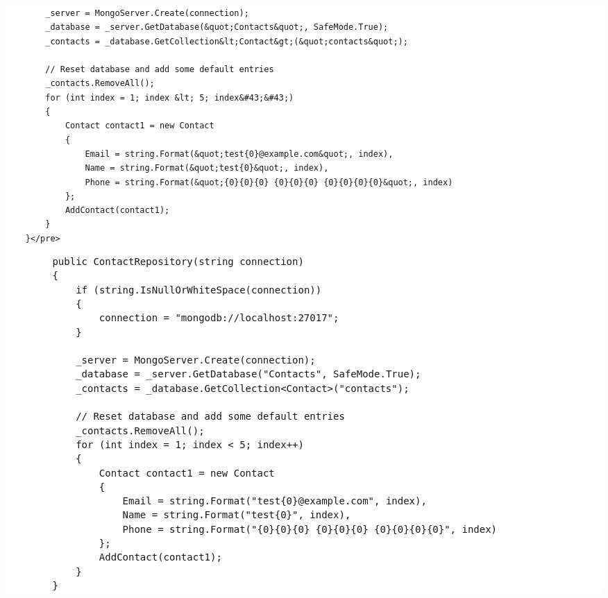            _server = MongoServer.Create(connection);
            _database = _server.GetDatabase(&quot;Contacts&quot;, SafeMode.True);
            _contacts = _database.GetCollection&lt;Contact&gt;(&quot;contacts&quot;);

            // Reset database and add some default entries
            _contacts.RemoveAll();
            for (int index = 1; index &lt; 5; index&#43;&#43;)
            {
                Contact contact1 = new Contact
                {
                    Email = string.Format(&quot;test{0}@example.com&quot;, index),
                    Name = string.Format(&quot;test{0}&quot;, index),
                    Phone = string.Format(&quot;{0}{0}{0} {0}{0}{0} {0}{0}{0}{0}&quot;, index)
                };
                AddContact(contact1);
            }
        }</pre>
<div class="preview">
<pre class="csharp">&nbsp;&nbsp;&nbsp;&nbsp;&nbsp;&nbsp;&nbsp;&nbsp;<span class="cs__keyword">public</span>&nbsp;ContactRepository(<span class="cs__keyword">string</span>&nbsp;connection)&nbsp;
&nbsp;&nbsp;&nbsp;&nbsp;&nbsp;&nbsp;&nbsp;&nbsp;{&nbsp;
&nbsp;&nbsp;&nbsp;&nbsp;&nbsp;&nbsp;&nbsp;&nbsp;&nbsp;&nbsp;&nbsp;&nbsp;<span class="cs__keyword">if</span>&nbsp;(<span class="cs__keyword">string</span>.IsNullOrWhiteSpace(connection))&nbsp;
&nbsp;&nbsp;&nbsp;&nbsp;&nbsp;&nbsp;&nbsp;&nbsp;&nbsp;&nbsp;&nbsp;&nbsp;{&nbsp;
&nbsp;&nbsp;&nbsp;&nbsp;&nbsp;&nbsp;&nbsp;&nbsp;&nbsp;&nbsp;&nbsp;&nbsp;&nbsp;&nbsp;&nbsp;&nbsp;connection&nbsp;=&nbsp;<span class="cs__string">&quot;mongodb://localhost:27017&quot;</span>;&nbsp;
&nbsp;&nbsp;&nbsp;&nbsp;&nbsp;&nbsp;&nbsp;&nbsp;&nbsp;&nbsp;&nbsp;&nbsp;}&nbsp;
&nbsp;
&nbsp;&nbsp;&nbsp;&nbsp;&nbsp;&nbsp;&nbsp;&nbsp;&nbsp;&nbsp;&nbsp;&nbsp;_server&nbsp;=&nbsp;MongoServer.Create(connection);&nbsp;
&nbsp;&nbsp;&nbsp;&nbsp;&nbsp;&nbsp;&nbsp;&nbsp;&nbsp;&nbsp;&nbsp;&nbsp;_database&nbsp;=&nbsp;_server.GetDatabase(<span class="cs__string">&quot;Contacts&quot;</span>,&nbsp;SafeMode.True);&nbsp;
&nbsp;&nbsp;&nbsp;&nbsp;&nbsp;&nbsp;&nbsp;&nbsp;&nbsp;&nbsp;&nbsp;&nbsp;_contacts&nbsp;=&nbsp;_database.GetCollection&lt;Contact&gt;(<span class="cs__string">&quot;contacts&quot;</span>);&nbsp;
&nbsp;
&nbsp;&nbsp;&nbsp;&nbsp;&nbsp;&nbsp;&nbsp;&nbsp;&nbsp;&nbsp;&nbsp;&nbsp;<span class="cs__com">//&nbsp;Reset&nbsp;database&nbsp;and&nbsp;add&nbsp;some&nbsp;default&nbsp;entries</span>&nbsp;
&nbsp;&nbsp;&nbsp;&nbsp;&nbsp;&nbsp;&nbsp;&nbsp;&nbsp;&nbsp;&nbsp;&nbsp;_contacts.RemoveAll();&nbsp;
&nbsp;&nbsp;&nbsp;&nbsp;&nbsp;&nbsp;&nbsp;&nbsp;&nbsp;&nbsp;&nbsp;&nbsp;<span class="cs__keyword">for</span>&nbsp;(<span class="cs__keyword">int</span>&nbsp;index&nbsp;=&nbsp;<span class="cs__number">1</span>;&nbsp;index&nbsp;&lt;&nbsp;<span class="cs__number">5</span>;&nbsp;index&#43;&#43;)&nbsp;
&nbsp;&nbsp;&nbsp;&nbsp;&nbsp;&nbsp;&nbsp;&nbsp;&nbsp;&nbsp;&nbsp;&nbsp;{&nbsp;
&nbsp;&nbsp;&nbsp;&nbsp;&nbsp;&nbsp;&nbsp;&nbsp;&nbsp;&nbsp;&nbsp;&nbsp;&nbsp;&nbsp;&nbsp;&nbsp;Contact&nbsp;contact1&nbsp;=&nbsp;<span class="cs__keyword">new</span>&nbsp;Contact&nbsp;
&nbsp;&nbsp;&nbsp;&nbsp;&nbsp;&nbsp;&nbsp;&nbsp;&nbsp;&nbsp;&nbsp;&nbsp;&nbsp;&nbsp;&nbsp;&nbsp;{&nbsp;
&nbsp;&nbsp;&nbsp;&nbsp;&nbsp;&nbsp;&nbsp;&nbsp;&nbsp;&nbsp;&nbsp;&nbsp;&nbsp;&nbsp;&nbsp;&nbsp;&nbsp;&nbsp;&nbsp;&nbsp;Email&nbsp;=&nbsp;<span class="cs__keyword">string</span>.Format(<span class="cs__string">&quot;test{0}@example.com&quot;</span>,&nbsp;index),&nbsp;
&nbsp;&nbsp;&nbsp;&nbsp;&nbsp;&nbsp;&nbsp;&nbsp;&nbsp;&nbsp;&nbsp;&nbsp;&nbsp;&nbsp;&nbsp;&nbsp;&nbsp;&nbsp;&nbsp;&nbsp;Name&nbsp;=&nbsp;<span class="cs__keyword">string</span>.Format(<span class="cs__string">&quot;test{0}&quot;</span>,&nbsp;index),&nbsp;
&nbsp;&nbsp;&nbsp;&nbsp;&nbsp;&nbsp;&nbsp;&nbsp;&nbsp;&nbsp;&nbsp;&nbsp;&nbsp;&nbsp;&nbsp;&nbsp;&nbsp;&nbsp;&nbsp;&nbsp;Phone&nbsp;=&nbsp;<span class="cs__keyword">string</span>.Format(<span class="cs__string">&quot;{0}{0}{0}&nbsp;{0}{0}{0}&nbsp;{0}{0}{0}{0}&quot;</span>,&nbsp;index)&nbsp;
&nbsp;&nbsp;&nbsp;&nbsp;&nbsp;&nbsp;&nbsp;&nbsp;&nbsp;&nbsp;&nbsp;&nbsp;&nbsp;&nbsp;&nbsp;&nbsp;};&nbsp;
&nbsp;&nbsp;&nbsp;&nbsp;&nbsp;&nbsp;&nbsp;&nbsp;&nbsp;&nbsp;&nbsp;&nbsp;&nbsp;&nbsp;&nbsp;&nbsp;AddContact(contact1);&nbsp;
&nbsp;&nbsp;&nbsp;&nbsp;&nbsp;&nbsp;&nbsp;&nbsp;&nbsp;&nbsp;&nbsp;&nbsp;}&nbsp;
&nbsp;&nbsp;&nbsp;&nbsp;&nbsp;&nbsp;&nbsp;&nbsp;}</pre>
</div>
</div>